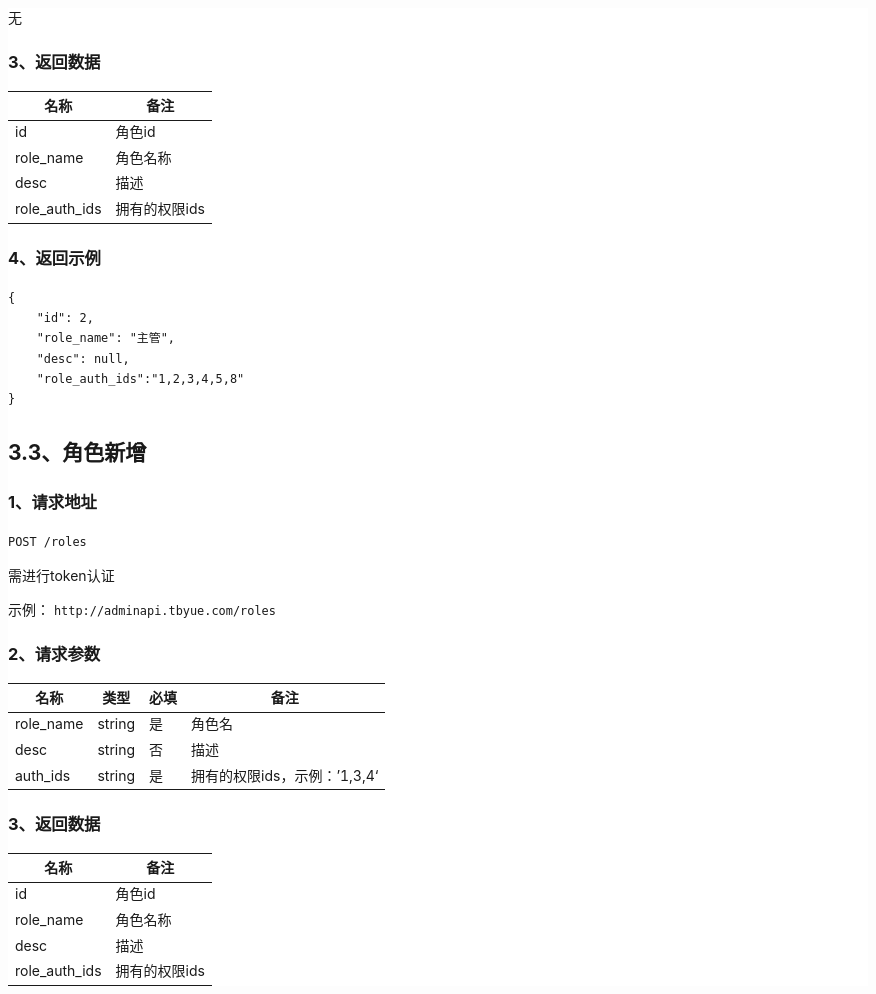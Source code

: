 无

### 3、返回数据

| 名称          | 备注          |
| ------------- | ------------- |
| id            | 角色id        |
| role_name     | 角色名称      |
| desc          | 描述          |
| role_auth_ids | 拥有的权限ids |

### 4、返回示例

```
{
    "id": 2,
    "role_name": "主管",
    "desc": null,
    "role_auth_ids":"1,2,3,4,5,8"
}
```

## 3.3、角色新增

### 1、请求地址

`POST /roles`

需进行token认证

示例： `http://adminapi.tbyue.com/roles `

### 2、请求参数

| 名称      | 类型   | 必填 | 备注                         |
| --------- | ------ | ---- | ---------------------------- |
| role_name | string | 是   | 角色名                       |
| desc      | string | 否   | 描述                         |
| auth_ids  | string | 是   | 拥有的权限ids，示例：’1,3,4‘ |

### 3、返回数据

| 名称          | 备注          |
| ------------- | ------------- |
| id            | 角色id        |
| role_name     | 角色名称      |
| desc          | 描述          |
| role_auth_ids | 拥有的权限ids |

